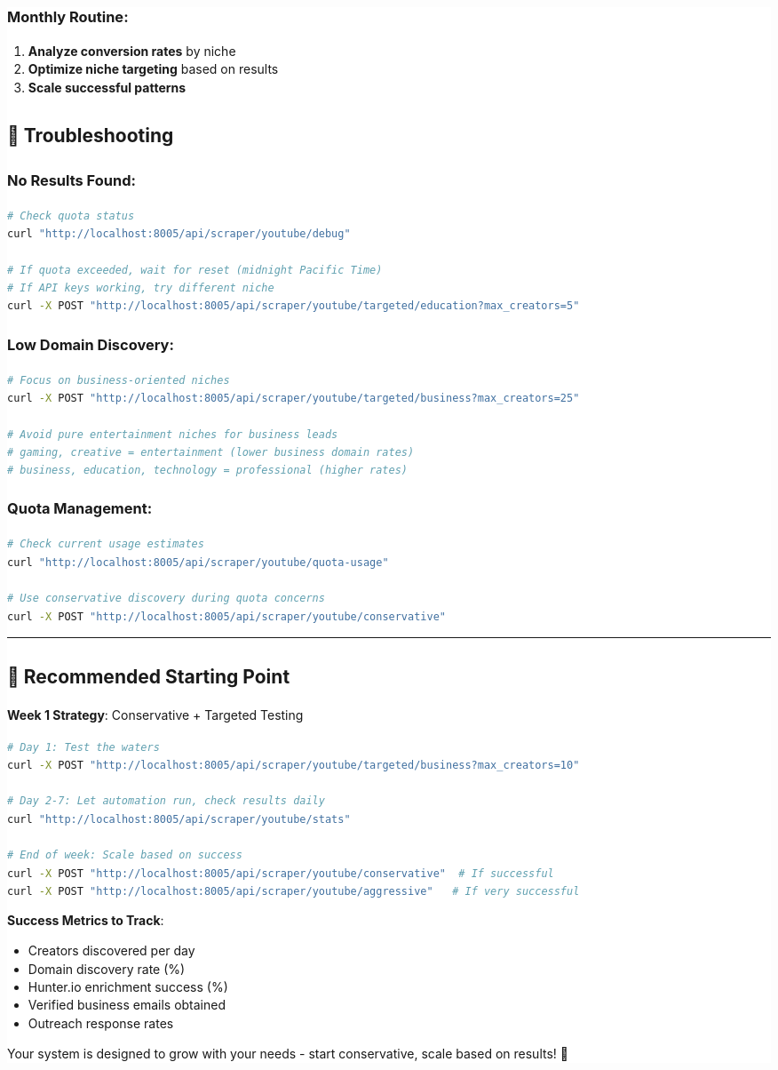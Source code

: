 ### **Monthly Routine**:
1. **Analyze conversion rates** by niche
2. **Optimize niche targeting** based on results  
3. **Scale successful patterns**

## 🚨 **Troubleshooting**

### **No Results Found**:
```bash
# Check quota status
curl "http://localhost:8005/api/scraper/youtube/debug"

# If quota exceeded, wait for reset (midnight Pacific Time)
# If API keys working, try different niche
curl -X POST "http://localhost:8005/api/scraper/youtube/targeted/education?max_creators=5"
```

### **Low Domain Discovery**:
```bash
# Focus on business-oriented niches
curl -X POST "http://localhost:8005/api/scraper/youtube/targeted/business?max_creators=25"

# Avoid pure entertainment niches for business leads
# gaming, creative = entertainment (lower business domain rates)
# business, education, technology = professional (higher rates)
```

### **Quota Management**:
```bash
# Check current usage estimates
curl "http://localhost:8005/api/scraper/youtube/quota-usage"

# Use conservative discovery during quota concerns
curl -X POST "http://localhost:8005/api/scraper/youtube/conservative"
```

---

## 🎯 **Recommended Starting Point**

**Week 1 Strategy**: Conservative + Targeted Testing
```bash
# Day 1: Test the waters
curl -X POST "http://localhost:8005/api/scraper/youtube/targeted/business?max_creators=10"

# Day 2-7: Let automation run, check results daily
curl "http://localhost:8005/api/scraper/youtube/stats"

# End of week: Scale based on success
curl -X POST "http://localhost:8005/api/scraper/youtube/conservative"  # If successful
curl -X POST "http://localhost:8005/api/scraper/youtube/aggressive"   # If very successful
```

**Success Metrics to Track**:
- Creators discovered per day
- Domain discovery rate (%)
- Hunter.io enrichment success (%)
- Verified business emails obtained
- Outreach response rates

Your system is designed to grow with your needs - start conservative, scale based on results! 🚀
